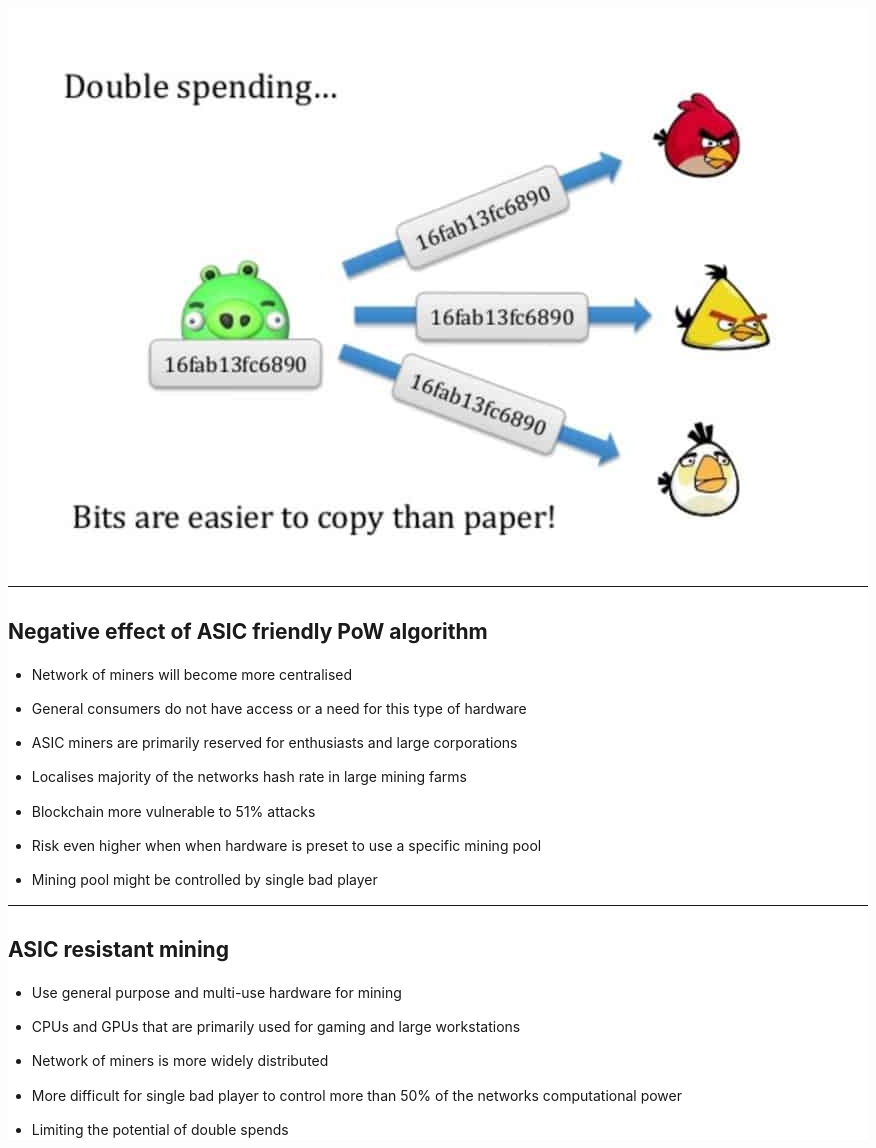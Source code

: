 ![Blockchain_Attack h:350px](sources/attack51.jpg)

----
## Negative effect of ASIC friendly PoW algorithm

- Network of miners will become more centralised

- General consumers do not have access or a need for this type of hardware
- ASIC miners are primarily reserved for enthusiasts and large corporations
- Localises majority of the networks hash rate in large mining farms

- Blockchain more vulnerable to 51% attacks
- Risk even higher when when hardware is preset to use a specific mining pool
- Mining pool might be controlled by single bad player

----
## ASIC resistant mining

- Use general purpose and multi-use hardware for mining

- CPUs and GPUs that are primarily used for gaming and large workstations
- Network of miners is more widely distributed
- More difficult for single bad player to control more than 50% of the networks computational power
- Limiting the potential of double spends
